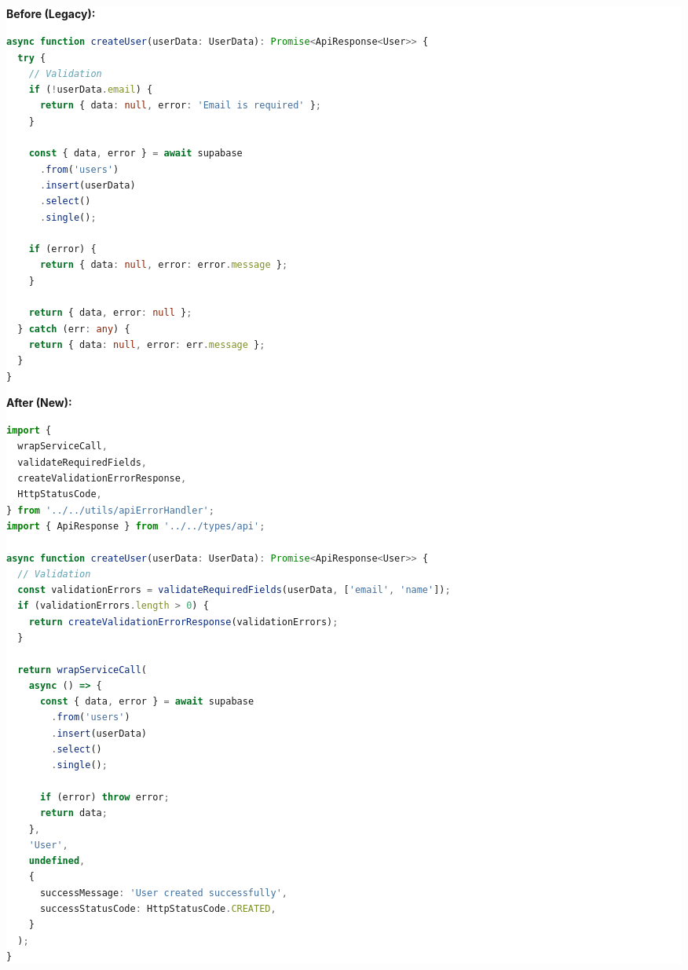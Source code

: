 **Before (Legacy):**
```typescript
async function createUser(userData: UserData): Promise<ApiResponse<User>> {
  try {
    // Validation
    if (!userData.email) {
      return { data: null, error: 'Email is required' };
    }

    const { data, error } = await supabase
      .from('users')
      .insert(userData)
      .select()
      .single();

    if (error) {
      return { data: null, error: error.message };
    }

    return { data, error: null };
  } catch (err: any) {
    return { data: null, error: err.message };
  }
}
```

**After (New):**
```typescript
import {
  wrapServiceCall,
  validateRequiredFields,
  createValidationErrorResponse,
  HttpStatusCode,
} from '../../utils/apiErrorHandler';
import { ApiResponse } from '../../types/api';

async function createUser(userData: UserData): Promise<ApiResponse<User>> {
  // Validation
  const validationErrors = validateRequiredFields(userData, ['email', 'name']);
  if (validationErrors.length > 0) {
    return createValidationErrorResponse(validationErrors);
  }

  return wrapServiceCall(
    async () => {
      const { data, error } = await supabase
        .from('users')
        .insert(userData)
        .select()
        .single();

      if (error) throw error;
      return data;
    },
    'User',
    undefined,
    {
      successMessage: 'User created successfully',
      successStatusCode: HttpStatusCode.CREATED,
    }
  );
}
```
